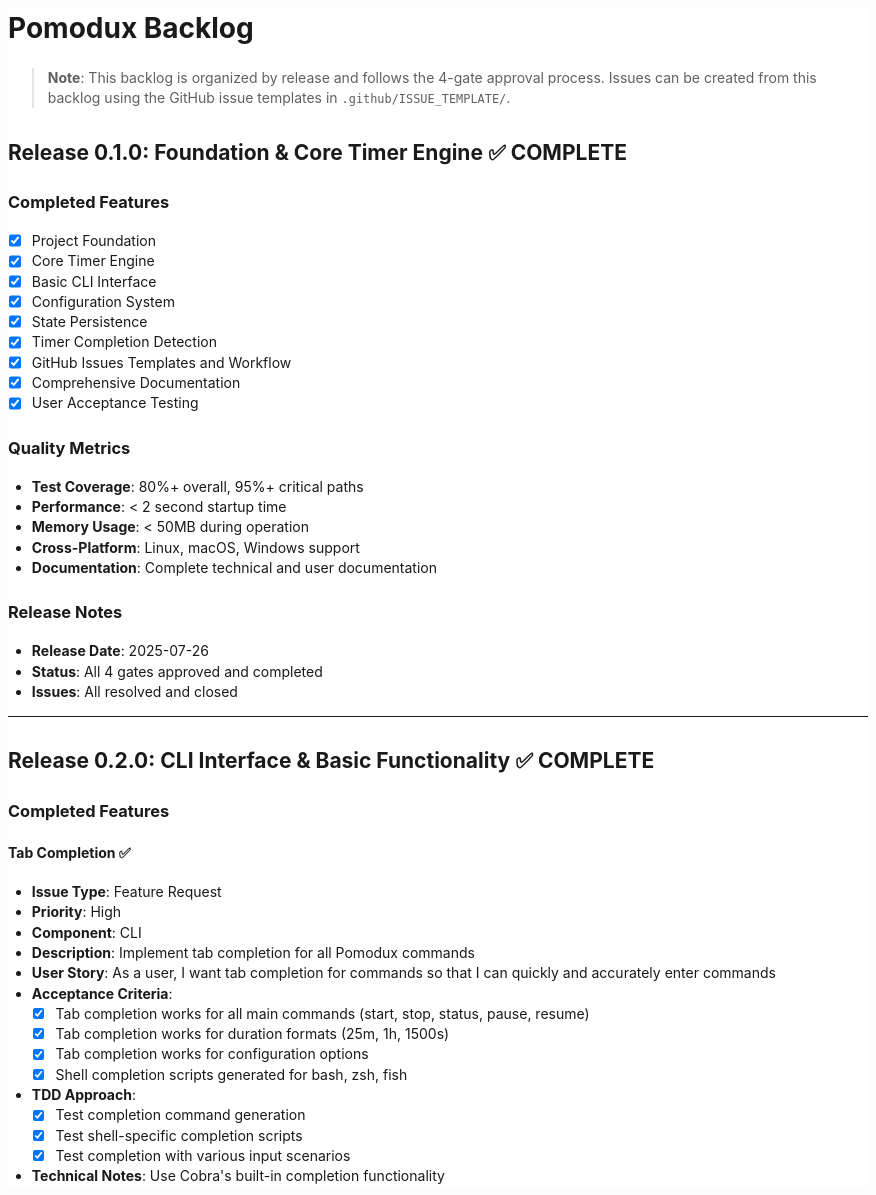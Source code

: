 # Pomodux Backlog

> **Note**: This backlog is organized by release and follows the 4-gate approval process. Issues can be created from this backlog using the GitHub issue templates in `.github/ISSUE_TEMPLATE/`.

## Release 0.1.0: Foundation & Core Timer Engine ✅ COMPLETE

### Completed Features
- [x] Project Foundation
- [x] Core Timer Engine
- [x] Basic CLI Interface
- [x] Configuration System
- [x] State Persistence
- [x] Timer Completion Detection
- [x] GitHub Issues Templates and Workflow
- [x] Comprehensive Documentation
- [x] User Acceptance Testing

### Quality Metrics
- **Test Coverage**: 80%+ overall, 95%+ critical paths
- **Performance**: < 2 second startup time
- **Memory Usage**: < 50MB during operation
- **Cross-Platform**: Linux, macOS, Windows support
- **Documentation**: Complete technical and user documentation

### Release Notes
- **Release Date**: 2025-07-26
- **Status**: All 4 gates approved and completed
- **Issues**: All resolved and closed

---

## Release 0.2.0: CLI Interface & Basic Functionality ✅ **COMPLETE**

### Completed Features

#### Tab Completion ✅
- **Issue Type**: Feature Request
- **Priority**: High
- **Component**: CLI
- **Description**: Implement tab completion for all Pomodux commands
- **User Story**: As a user, I want tab completion for commands so that I can quickly and accurately enter commands
- **Acceptance Criteria**:
  - [x] Tab completion works for all main commands (start, stop, status, pause, resume)
  - [x] Tab completion works for duration formats (25m, 1h, 1500s)
  - [x] Tab completion works for configuration options
  - [x] Shell completion scripts generated for bash, zsh, fish
- **TDD Approach**:
  - [x] Test completion command generation
  - [x] Test shell-specific completion scripts
  - [x] Test completion with various input scenarios
- **Technical Notes**: Use Cobra's built-in completion functionality
